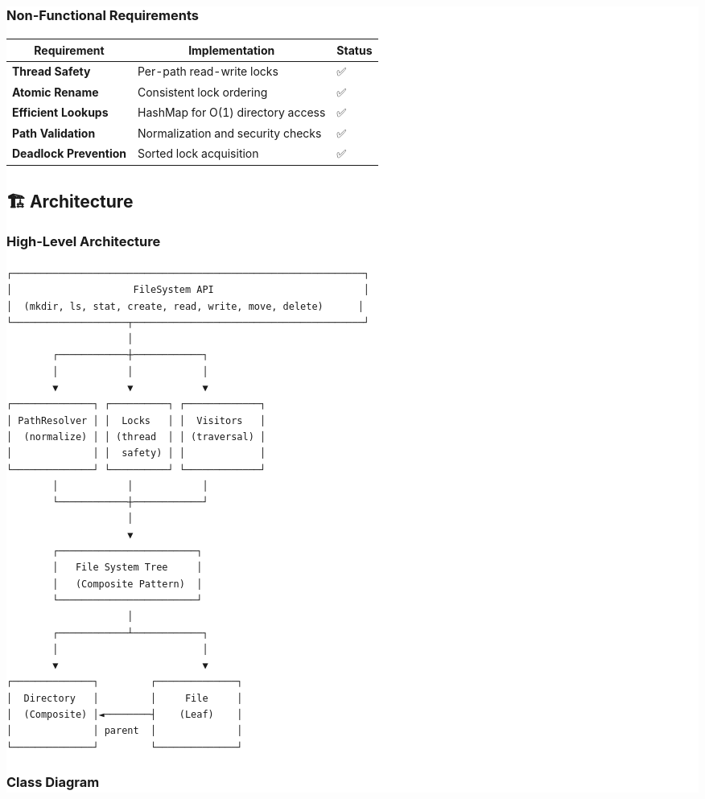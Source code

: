 ### Non-Functional Requirements

| Requirement | Implementation | Status |
|-------------|----------------|--------|
| **Thread Safety** | Per-path read-write locks | ✅ |
| **Atomic Rename** | Consistent lock ordering | ✅ |
| **Efficient Lookups** | HashMap for O(1) directory access | ✅ |
| **Path Validation** | Normalization and security checks | ✅ |
| **Deadlock Prevention** | Sorted lock acquisition | ✅ |

## 🏗️ Architecture

### High-Level Architecture

```
┌─────────────────────────────────────────────────────────────┐
│                     FileSystem API                          │
│  (mkdir, ls, stat, create, read, write, move, delete)      │
└────────────────────┬────────────────────────────────────────┘
                     │
        ┌────────────┼────────────┐
        │            │            │
        ▼            ▼            ▼
┌──────────────┐ ┌──────────┐ ┌─────────────┐
│ PathResolver │ │  Locks   │ │  Visitors   │
│  (normalize) │ │ (thread  │ │ (traversal) │
│              │ │  safety) │ │             │
└──────────────┘ └──────────┘ └─────────────┘
        │            │            │
        └────────────┼────────────┘
                     │
                     ▼
        ┌────────────────────────┐
        │   File System Tree     │
        │   (Composite Pattern)  │
        └────────────────────────┘
                     │
        ┌────────────┴────────────┐
        │                         │
        ▼                         ▼
┌──────────────┐         ┌──────────────┐
│  Directory   │         │     File     │
│  (Composite) │◄────────┤    (Leaf)    │
│              │ parent  │              │
└──────────────┘         └──────────────┘
```

### Class Diagram
